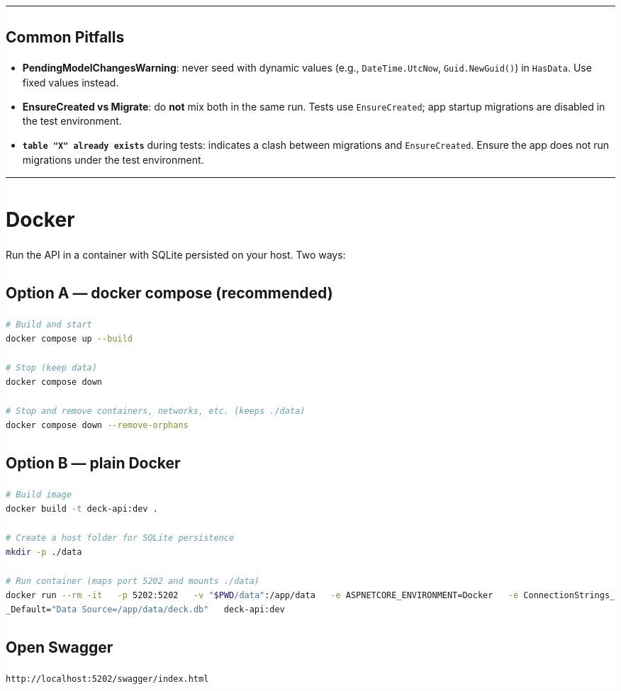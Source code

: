 
---

  

## Common Pitfalls

  

-  **PendingModelChangesWarning**: never seed with dynamic values (e.g., `DateTime.UtcNow`, `Guid.NewGuid()`) in `HasData`. Use fixed values instead.

-  **EnsureCreated vs Migrate**: do **not** mix both in the same run. Tests use `EnsureCreated`; app startup migrations are disabled in the test environment.

-  **`table "X" already exists`** during tests: indicates a clash between migrations and `EnsureCreated`. Ensure the app does not run migrations under the test environment.

  

---

# Docker

Run the API in a container with SQLite persisted on your host. Two ways:

## Option A — docker compose (recommended)
```bash
# Build and start
docker compose up --build

# Stop (keep data)
docker compose down

# Stop and remove containers, networks, etc. (keeps ./data)
docker compose down --remove-orphans
```

## Option B — plain Docker
```bash
# Build image
docker build -t deck-api:dev .

# Create a host folder for SQLite persistence
mkdir -p ./data

# Run container (maps port 5202 and mounts ./data)
docker run --rm -it   -p 5202:5202   -v "$PWD/data":/app/data   -e ASPNETCORE_ENVIRONMENT=Docker   -e ConnectionStrings__Default="Data Source=/app/data/deck.db"   deck-api:dev
```

## Open Swagger
```
http://localhost:5202/swagger/index.html
```
